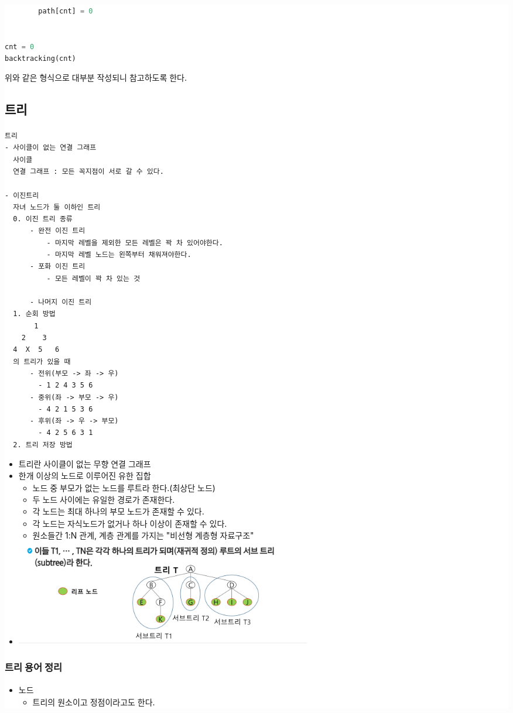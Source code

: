 ```py
        path[cnt] = 0


cnt = 0
backtracking(cnt)
```
위와 같은 형식으로 대부분 작성되니 참고하도록 한다.


## 트리
```
트리
- 사이클이 없는 연결 그래프
  사이클
  연결 그래프 : 모든 꼭지점이 서로 갈 수 있다.

- 이진트리
  자녀 노드가 둘 이하인 트리
  0. 이진 트리 종류
      - 완전 이진 트리
          - 마지막 레벨을 제외한 모든 레벨은 꽉 차 있어야한다.
          - 마지막 레벨 노드는 왼쪽부터 채워져야한다.
      - 포화 이진 트리
          - 모든 레벨이 꽉 차 있는 것

      - 나머지 이진 트리
  1. 순회 방법
       1
    2    3
  4  X  5   6
  의 트리가 있을 때
      - 전위(부모 -> 좌 -> 우)
        - 1 2 4 3 5 6
      - 중위(좌 -> 부모 -> 우)
        - 4 2 1 5 3 6
      - 후위(좌 -> 우 -> 부모)
        - 4 2 5 6 3 1
  2. 트리 저장 방법

```
+ 트리란 사이클이 없는 무향 연결 그래프
+ 한개 이상의 노드로 이루어진 유한 집합
  + 노드 중 부모가 없는 노드를 루트라 한다.(최상단 노드)
  + 두 노드 사이에는 유일한 경로가 존재한다.
  + 각 노드는 최대 하나의 부모 노드가 존재할 수 있다.
  + 각 노드는 자식노드가 없거나 하나 이상이 존재할 수 있다.
  + 원소들간 1:N 관계, 계층 관계를 가지는 "비선형 계층형 자료구조"
+ ![9](pict9.png)
### 트리 용어 정리
+ 노드 
  + 트리의 원소이고 정점이라고도 한다.
